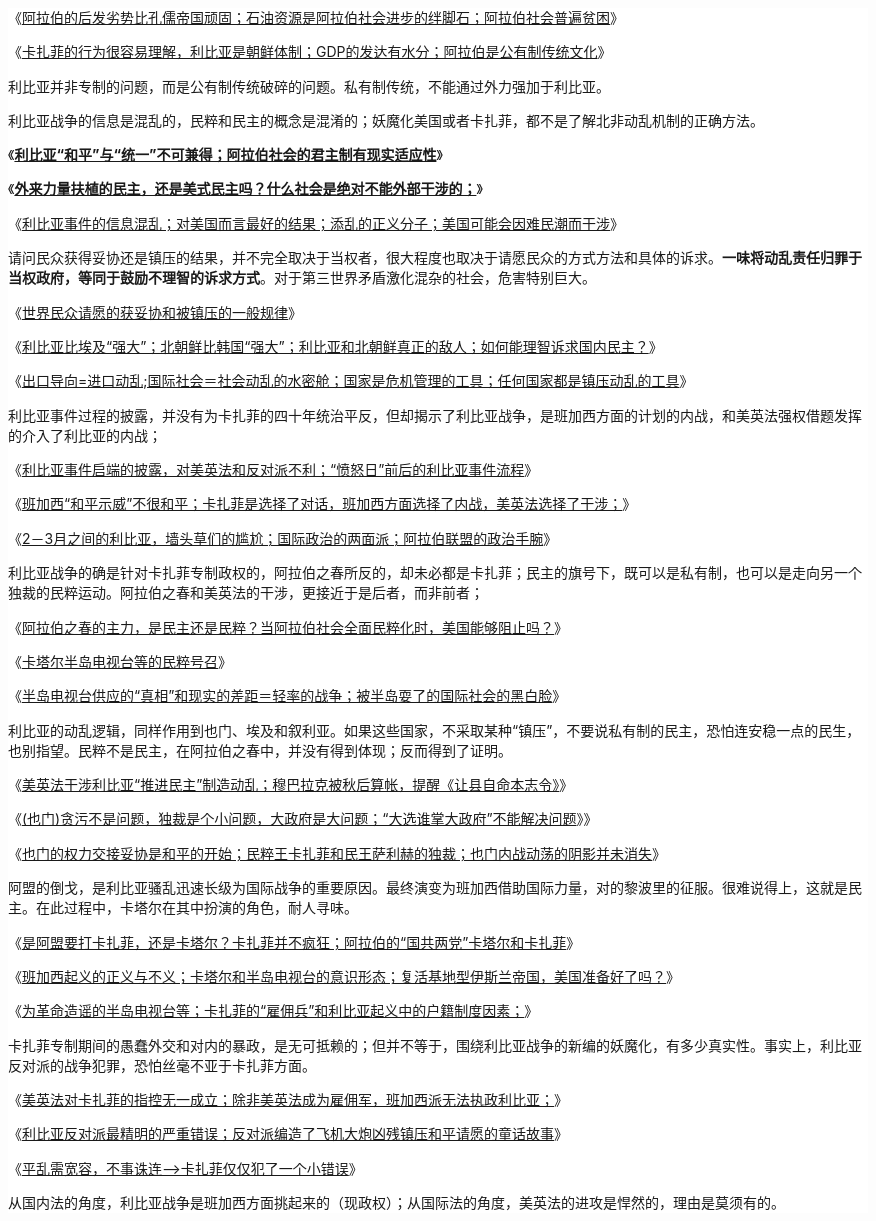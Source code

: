 《[阿拉伯的后发劣势比孔儒帝国顽固；石油资源是阿拉伯社会进步的绊脚石；阿拉伯社会普遍贫困](../../../2011/3/24/石油是阿拉伯民主的绊脚石.md)》

《[卡扎菲的行为很容易理解，利比亚是朝鲜体制；GDP的发达有水分；阿拉伯是公有制传统文化](../../../2011/3/24/卡扎菲行为容易理解.md)》

利比亚并非专制的问题，而是公有制传统破碎的问题。私有制传统，不能通过外力强加于利比亚。

利比亚战争的信息是混乱的，民粹和民主的概念是混淆的；妖魔化美国或者卡扎菲，都不是了解北非动乱机制的正确方法。

《[**利比亚“和平”与“统一”不可兼得；阿拉伯社会的君主制有现实适应性**](../../../2011/3/20/美英法的中东政策，可能全盘失控.md)》

《[**外来力量扶植的民主，还是美式民主吗？什么社会是绝对不能外部干涉的；**](../../../2011/2/24/外来扶植的民主还是美式民主吗.md)》

《[利比亚事件的信息混乱；对美国而言最好的结果；添乱的正义分子；美国可能会因难民潮而干涉](../../../2011/3/8/对美国而言最好的结果；添乱的正义分子；.md)》

请问民众获得妥协还是镇压的结果，并不完全取决于当权者，很大程度也取决于请愿民众的方式方法和具体的诉求。**一味将动乱责任归罪于当权政府，等同于鼓励不理智的诉求方式**。对于第三世界矛盾激化混杂的社会，危害特别巨大。

《[世界民众请愿的获妥协和被镇压的一般规律](../../../2011/2/22/中国传统文化愚昧的社会建构主义.md)》

《[利比亚比埃及“强大”；北朝鲜比韩国“强大”；利比亚和北朝鲜真正的敌人；如何能理智诉求国内民主？](../../../2011/2/24/那种人是北非国家的敌人？.md)》

《[出口导向=进口动乱;国际社会＝社会动乱的水密舱；国家是危机管理的工具；任何国家都是镇压动乱的工具](../../../2011/2/25/非洲动乱的逻辑和极端分子.md)》

利比亚事件过程的披露，并没有为卡扎菲的四十年统治平反，但却揭示了利比亚战争，是班加西方面的计划的内战，和美英法强权借题发挥的介入了利比亚的内战；

《[利比亚事件启端的披露，对美英法和反对派不利；“愤怒日”前后的利比亚事件流程](../../../2011/4/9/利比亚事件的真相可能对美英法不利.md)》

《[班加西“和平示威”不很和平；卡扎菲是选择了对话，班加西方面选择了内战，美英法选择了干涉；](../../../2011/4/10/利比亚的“和平示威”不一定很和平.md)》

《[2－3月之间的利比亚，墙头草们的尴尬；国际政治的两面派；阿拉伯联盟的政治手腕](../../../2011/4/10/利比亚战争墙头草的尴尬和阿盟的手腕.md)》

利比亚战争的确是针对卡扎菲专制政权的，阿拉伯之春所反的，却未必都是卡扎菲；民主的旗号下，既可以是私有制，也可以是走向另一个独裁的民粹运动。阿拉伯之春和美英法的干涉，更接近于是后者，而非前者；

《[阿拉伯之春的主力，是民主还是民粹？当阿拉伯社会全面民粹化时，美国能够阻止吗？](../../../2011/4/11/阿拉伯民粹化时美国能阻止吗？.md)》

《[卡塔尔半岛电视台等的民粹号召](../../../2011/4/11/卡塔尔半岛电视台等的民粹号召.md)》

《[半岛电视台供应的“真相”和现实的差距＝轻率的战争；被半岛耍了的国际社会的黑白脸](../../../2011/4/13/被半岛耍了的国际社会的黑白脸.md)》

利比亚的动乱逻辑，同样作用到也门、埃及和叙利亚。如果这些国家，不采取某种“镇压”，不要说私有制的民主，恐怕连安稳一点的民生，也别指望。民粹不是民主，在阿拉伯之春中，并没有得到体现；反而得到了证明。

《[美英法干涉利比亚“推进民主”制造动乱；穆巴拉克被秋后算帐，提醒《让县自命本志令》](../../../2011/4/30/穆巴拉克可能是埃及最伟大的人.md)》

《[(也门)贪污不是问题，独裁是个小问题，大政府是大问题；“大选谁掌大政府”不能解决问题](../../../2011/4/30/贪污不是问题，独裁是小问题;(谈也门).md)》》

《[也门的权力交接妥协是和平的开始；民粹王卡扎菲和民王萨利赫的独裁；也门内战动荡的阴影并未消失](../../../2011/4/30/贪污不是问题，独裁是小问题;(谈也门).md)》

阿盟的倒戈，是利比亚骚乱迅速长级为国际战争的重要原因。最终演变为班加西借助国际力量，对的黎波里的征服。很难说得上，这就是民主。在此过程中，卡塔尔在其中扮演的角色，耐人寻味。

《[是阿盟要打卡扎菲，还是卡塔尔？卡扎菲并不疯狂；阿拉伯的“国共两党”卡塔尔和卡扎菲](../../../2011/4/11/民主斗士是阿盟？卡塔尔？半岛？.md)》

《[班加西起义的正义与不义；卡塔尔和半岛电视台的意识形态；复活基地型伊斯兰帝国，美国准备好了吗？](../../../2011/4/18/“阿拉伯人内政”和伊斯兰帝国.md)》

《[为革命造谣的半岛电视台等；卡扎菲的“雇佣兵”和利比亚起义中的户籍制度因素；](../../../2011/4/22/卡扎菲的雇佣军和利比亚的户籍制度.md)》

卡扎菲专制期间的愚蠢外交和对内的暴政，是无可抵赖的；但并不等于，围绕利比亚战争的新编的妖魔化，有多少真实性。事实上，利比亚反对派的战争犯罪，恐怕丝毫不亚于卡扎菲方面。

《[美英法对卡扎菲的指控无一成立；除非美英法成为雇佣军，班加西派无法执政利比亚；](../../../2011/4/22/对卡扎菲的新鲜指控几无成立.md)》

《[利比亚反对派最精明的严重错误；反对派编造了飞机大炮凶残镇压和平请愿的童话故事](../../../2011/4/14/利比亚反对派最精明的严重错误.md)》

《[平乱需宽容，不事诛连——>卡扎菲仅仅犯了一个小错误](../../../2011/4/13/卡扎菲仅仅犯了一个小错误.md)》

从国内法的角度，利比亚战争是班加西方面挑起来的（现政权）；从国际法的角度，美英法的进攻是悍然的，理由是莫须有的。
